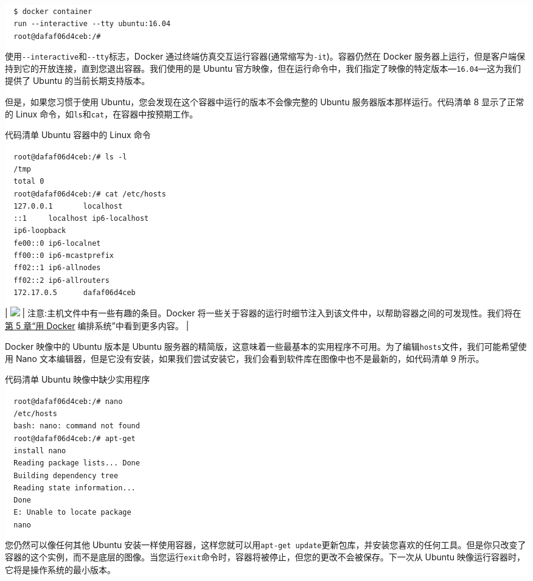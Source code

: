 ```
  $ docker container
  run --interactive --tty ubuntu:16.04
  root@dafaf06d4ceb:/#

```

使用`--interactive`和`--tty`标志，Docker 通过终端仿真交互运行容器(通常缩写为`-it`)。容器仍然在 Docker 服务器上运行，但是客户端保持到它的开放连接，直到您退出容器。我们使用的是 Ubuntu 官方映像，但在运行命令中，我们指定了映像的特定版本—`16.04`—这为我们提供了 Ubuntu 的当前长期支持版本。

但是，如果您习惯于使用 Ubuntu，您会发现在这个容器中运行的版本不会像完整的 Ubuntu 服务器版本那样运行。代码清单 8 显示了正常的 Linux 命令，如`ls`和`cat`，在容器中按预期工作。

代码清单 Ubuntu 容器中的 Linux 命令

```
  root@dafaf06d4ceb:/# ls -l
  /tmp
  total 0
  root@dafaf06d4ceb:/# cat /etc/hosts
  127.0.0.1       localhost
  ::1     localhost ip6-localhost
  ip6-loopback
  fe00::0 ip6-localnet
  ff00::0 ip6-mcastprefix
  ff02::1 ip6-allnodes
  ff02::2 ip6-allrouters
  172.17.0.5      dafaf06d4ceb

```

| ![](../Images/note.png) | 注意:主机文件中有一些有趣的条目。Docker 将一些关于容器的运行时细节注入到该文件中，以帮助容器之间的可发现性。我们将在[第 5 章“用 Docker](5.html#_Chapter_5_) 编排系统”中看到更多内容。 |

Docker 映像中的 Ubuntu 版本是 Ubuntu 服务器的精简版，这意味着一些最基本的实用程序不可用。为了编辑`hosts`文件，我们可能希望使用 Nano 文本编辑器，但是它没有安装，如果我们尝试安装它，我们会看到软件库在图像中也不是最新的，如代码清单 9 所示。

代码清单 Ubuntu 映像中缺少实用程序

```
  root@dafaf06d4ceb:/# nano
  /etc/hosts
  bash: nano: command not found
  root@dafaf06d4ceb:/# apt-get
  install nano
  Reading package lists... Done
  Building dependency tree
  Reading state information...
  Done
  E: Unable to locate package
  nano

```

您仍然可以像任何其他 Ubuntu 安装一样使用容器，这样您就可以用`apt-get update`更新包库，并安装您喜欢的任何工具。但是你只改变了容器的这个实例，而不是底层的图像。当您运行`exit`命令时，容器将被停止，但您的更改不会被保存。下一次从 Ubuntu 映像运行容器时，它将是操作系统的最小版本。
